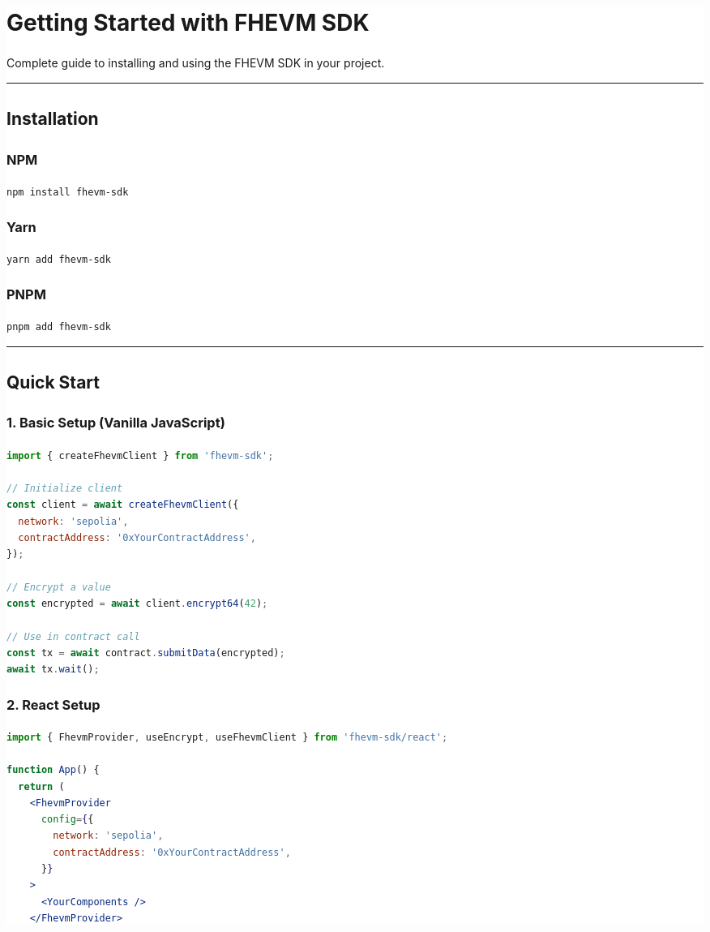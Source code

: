 # Getting Started with FHEVM SDK

Complete guide to installing and using the FHEVM SDK in your project.

---

## Installation

### NPM

```bash
npm install fhevm-sdk
```

### Yarn

```bash
yarn add fhevm-sdk
```

### PNPM

```bash
pnpm add fhevm-sdk
```

---

## Quick Start

### 1. Basic Setup (Vanilla JavaScript)

```javascript
import { createFhevmClient } from 'fhevm-sdk';

// Initialize client
const client = await createFhevmClient({
  network: 'sepolia',
  contractAddress: '0xYourContractAddress',
});

// Encrypt a value
const encrypted = await client.encrypt64(42);

// Use in contract call
const tx = await contract.submitData(encrypted);
await tx.wait();
```

### 2. React Setup

```jsx
import { FhevmProvider, useEncrypt, useFhevmClient } from 'fhevm-sdk/react';

function App() {
  return (
    <FhevmProvider
      config={{
        network: 'sepolia',
        contractAddress: '0xYourContractAddress',
      }}
    >
      <YourComponents />
    </FhevmProvider>
```